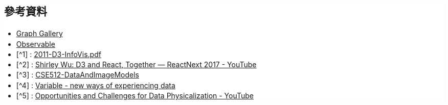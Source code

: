 ## 參考資料

- [Graph Gallery](https://www.d3-graph-gallery.com/)
- [Observable](https://observablehq.com/)
- [^1] : [2011-D3-InfoVis.pdf](http://vis.stanford.edu/files/2011-D3-InfoVis.pdf)
- [^2] : [Shirley Wu: D3 and React, Together — ReactNext 2017 - YouTube](https://www.youtube.com/watch?v=w493jXg5D8o&ab_channel=ReactNext)
- [^3] : [CSE512-DataAndImageModels](https://courses.cs.washington.edu/courses/cse512/21sp/lectures/CSE512-DataAndImageModels.pdf)
- [^4] : [Variable - new ways of experiencing data](https://variable.io/)
- [^5] : [Opportunities and Challenges for Data Physicalization - YouTube](https://www.youtube.com/watch?v=-ITadxbL8Wk&ab_channel=AssociationforComputingMachinery%28ACM%29)